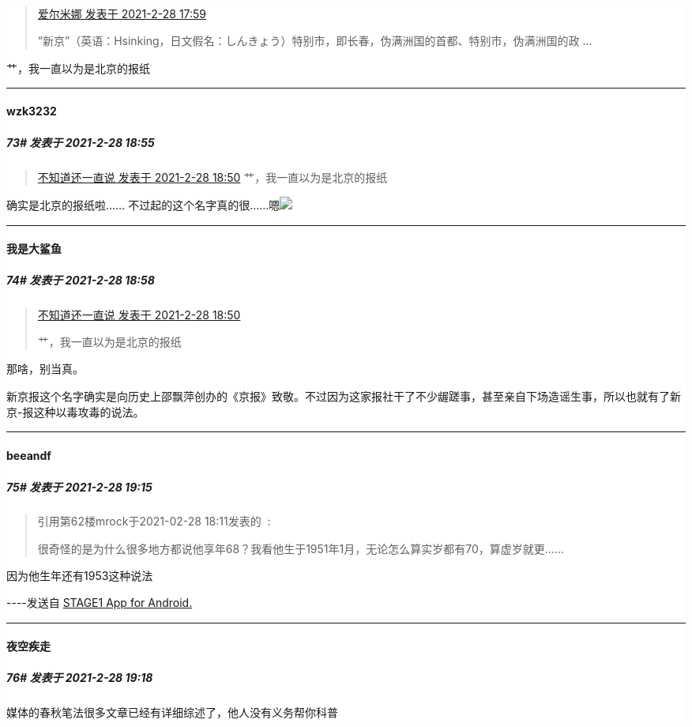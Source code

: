 
<blockquote><a href="httphttps://bbs.saraba1st.com/2b/forum.php?mod=redirect&amp;goto=findpost&amp;pid=50467874&amp;ptid=1990200" target="_blank">爱尔米娜 发表于 2021-2-28 17:59</a>

“新京”（英语：Hsinking，日文假名：しんきょう）特别市，即长春，伪满洲国的首都、特别市，伪满洲国的政 ...</blockquote>
艹，我一直以为是北京的报纸


-----

####  wzk3232  
##### 73#       发表于 2021-2-28 18:55


<blockquote><a href="httphttps://bbs.saraba1st.com/2b/forum.php?mod=redirect&amp;goto=findpost&amp;pid=50468239&amp;ptid=1990200" target="_blank">不知道还一直说 发表于 2021-2-28 18:50</a>
艹，我一直以为是北京的报纸</blockquote>
确实是北京的报纸啦……
不过起的这个名字真的很……嗯<img src="https://static.saraba1st.com/image/smiley/face2017/047.png" referrerpolicy="no-referrer">


-----

####  我是大鲨鱼  
##### 74#       发表于 2021-2-28 18:58


<blockquote><a href="httphttps://bbs.saraba1st.com/2b/forum.php?mod=redirect&amp;goto=findpost&amp;pid=50468239&amp;ptid=1990200" target="_blank">不知道还一直说 发表于 2021-2-28 18:50</a>

艹，我一直以为是北京的报纸</blockquote>
那啥，别当真。


新京报这个名字确实是向历史上邵飘萍创办的《京报》致敬。不过因为这家报社干了不少龌蹉事，甚至亲自下场造谣生事，所以也就有了新京-报这种以毒攻毒的说法。


-----

####  beeandf  
##### 75#       发表于 2021-2-28 19:15


<blockquote>引用第62楼mrock于2021-02-28 18:11发表的  :

很奇怪的是为什么很多地方都说他享年68？我看他生于1951年1月，无论怎么算实岁都有70，算虚岁就更......</blockquote>
因为他生年还有1953这种说法


----发送自 [STAGE1 App for Android.](http://stage1.5j4m.com/?1.37)


-----

####  夜空疾走  
##### 76#       发表于 2021-2-28 19:18


媒体的春秋笔法很多文章已经有详细综述了，他人没有义务帮你科普
